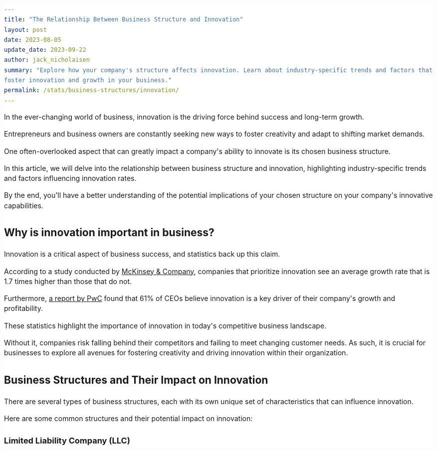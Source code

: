 ```yaml
---
title: "The Relationship Between Business Structure and Innovation"
layout: post
date: 2023-08-05
update_date: 2023-09-22
author: jack_nicholaisen
summary: "Explore how your company's structure affects innovation. Learn about industry-specific trends and factors that foster innovation and growth in your business."
permalink: /stats/business-structures/innovation/
---
```


In the ever-changing world of business, innovation is the driving force behind success and long-term growth. 

Entrepreneurs and business owners are constantly seeking new ways to foster creativity and adapt to shifting market demands. 

One often-overlooked aspect that can greatly impact a company's ability to innovate is its chosen business structure. 

In this article, we will delve into the relationship between business structure and innovation, highlighting industry-specific trends and factors influencing innovation rates. 

By the end, you'll have a better understanding of the potential implications of your chosen structure on your company's innovative capabilities.

## Why is innovation important in business?

Innovation is a critical aspect of business success, and statistics back up this claim. 

According to a study conducted by [McKinsey & Company](https://www.mckinsey.com/capabilities/strategy-and-corporate-finance/our-insights/creating-high-performance-innovation-teams-at-scale), companies that prioritize innovation see an average growth rate that is 1.7 times higher than those that do not.

Furthermore, [a report by PwC](https://www.pwc.com/ceosurvey) found that 61% of CEOs believe innovation is a key driver of their company's growth and profitability.

These statistics highlight the importance of innovation in today's competitive business landscape. 

Without it, companies risk falling behind their competitors and failing to meet changing customer needs. As such, it is crucial for businesses to explore all avenues for fostering creativity and driving innovation within their organization.

## Business Structures and Their Impact on Innovation

There are several types of business structures, each with its own unique set of characteristics that can influence innovation. 

Here are some common structures and their potential impact on innovation:

###  Limited Liability Company (LLC)
